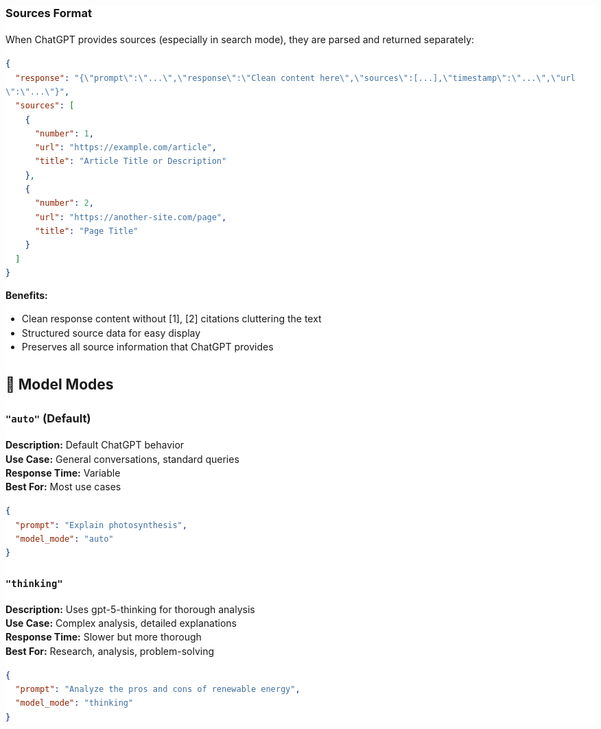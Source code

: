 ### Sources Format

When ChatGPT provides sources (especially in search mode), they are parsed and returned separately:

```json
{
  "response": "{\"prompt\":\"...\",\"response\":\"Clean content here\",\"sources\":[...],\"timestamp\":\"...\",\"url\":\"...\"}",
  "sources": [
    {
      "number": 1,
      "url": "https://example.com/article",
      "title": "Article Title or Description"
    },
    {
      "number": 2,
      "url": "https://another-site.com/page",
      "title": "Page Title"
    }
  ]
}
```

**Benefits:**
- Clean response content without [1], [2] citations cluttering the text
- Structured source data for easy display
- Preserves all source information that ChatGPT provides

## 🤖 Model Modes

### `"auto"` (Default)
**Description:** Default ChatGPT behavior  
**Use Case:** General conversations, standard queries  
**Response Time:** Variable  
**Best For:** Most use cases

```json
{
  "prompt": "Explain photosynthesis",
  "model_mode": "auto"
}
```

### `"thinking"`
**Description:** Uses gpt-5-thinking for thorough analysis  
**Use Case:** Complex analysis, detailed explanations  
**Response Time:** Slower but more thorough  
**Best For:** Research, analysis, problem-solving

```json
{
  "prompt": "Analyze the pros and cons of renewable energy",
  "model_mode": "thinking"
}
```
